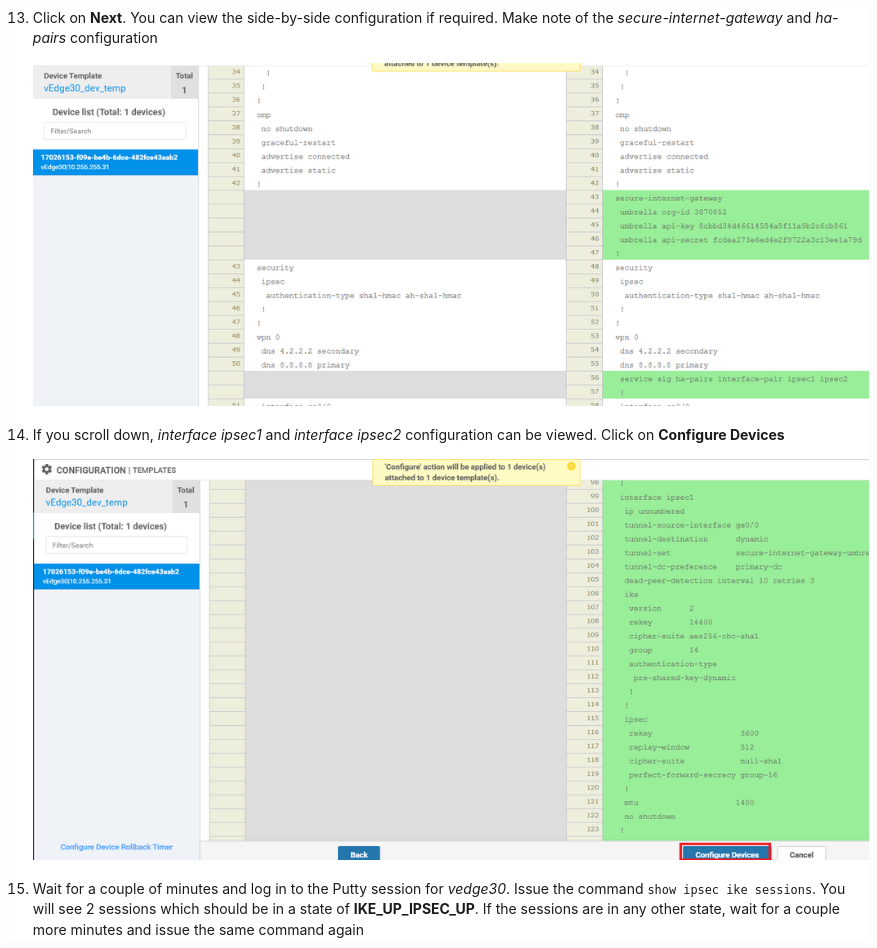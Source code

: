 
13. Click on **Next**. You can view the side-by-side configuration if required. Make note of the *secure-internet-gateway* and *ha-pairs* configuration

    ![](/images/Umbrella_SDWAN_2/177_sbs1.PNG)

14. If you scroll down, *interface ipsec1* and *interface ipsec2* configuration can be viewed. Click on  **Configure Devices**

    ![](/images/Umbrella_SDWAN_2/178_sbs2conf.PNG)

15. Wait for a couple of minutes and log in to the Putty session for *vedge30*. Issue the command `show ipsec ike sessions`. You will see 2 sessions which should be in a state of **IKE_UP_IPSEC_UP**. If the sessions are in any other state, wait for a couple more minutes and issue the same command again
